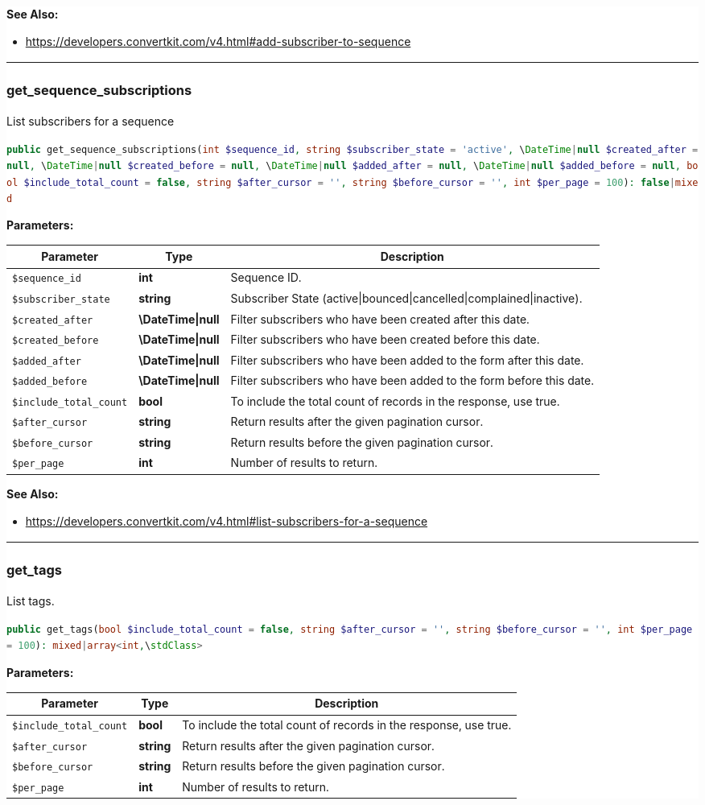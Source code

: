 **See Also:**

* https://developers.convertkit.com/v4.html#add-subscriber-to-sequence

***
### get_sequence_subscriptions

List subscribers for a sequence

```php
public get_sequence_subscriptions(int $sequence_id, string $subscriber_state = 'active', \DateTime|null $created_after = null, \DateTime|null $created_before = null, \DateTime|null $added_after = null, \DateTime|null $added_before = null, bool $include_total_count = false, string $after_cursor = '', string $before_cursor = '', int $per_page = 100): false|mixed
```

**Parameters:**

| Parameter              | Type                | Description                                                          |
|------------------------|---------------------|----------------------------------------------------------------------|
| `$sequence_id`         | **int**             | Sequence ID.                                                         |
| `$subscriber_state`    | **string**          | Subscriber State (active\|bounced\|cancelled\|complained\|inactive). |
| `$created_after`       | **\DateTime\|null** | Filter subscribers who have been created after this date.            |
| `$created_before`      | **\DateTime\|null** | Filter subscribers who have been created before this date.           |
| `$added_after`         | **\DateTime\|null** | Filter subscribers who have been added to the form after this date.  |
| `$added_before`        | **\DateTime\|null** | Filter subscribers who have been added to the form before this date. |
| `$include_total_count` | **bool**            | To include the total count of records in the response, use true.     |
| `$after_cursor`        | **string**          | Return results after the given pagination cursor.                    |
| `$before_cursor`       | **string**          | Return results before the given pagination cursor.                   |
| `$per_page`            | **int**             | Number of results to return.                                         |

**See Also:**

* https://developers.convertkit.com/v4.html#list-subscribers-for-a-sequence

***
### get_tags

List tags.

```php
public get_tags(bool $include_total_count = false, string $after_cursor = '', string $before_cursor = '', int $per_page = 100): mixed|array<int,\stdClass>
```

**Parameters:**

| Parameter              | Type       | Description                                                      |
|------------------------|------------|------------------------------------------------------------------|
| `$include_total_count` | **bool**   | To include the total count of records in the response, use true. |
| `$after_cursor`        | **string** | Return results after the given pagination cursor.                |
| `$before_cursor`       | **string** | Return results before the given pagination cursor.               |
| `$per_page`            | **int**    | Number of results to return.                                     |
